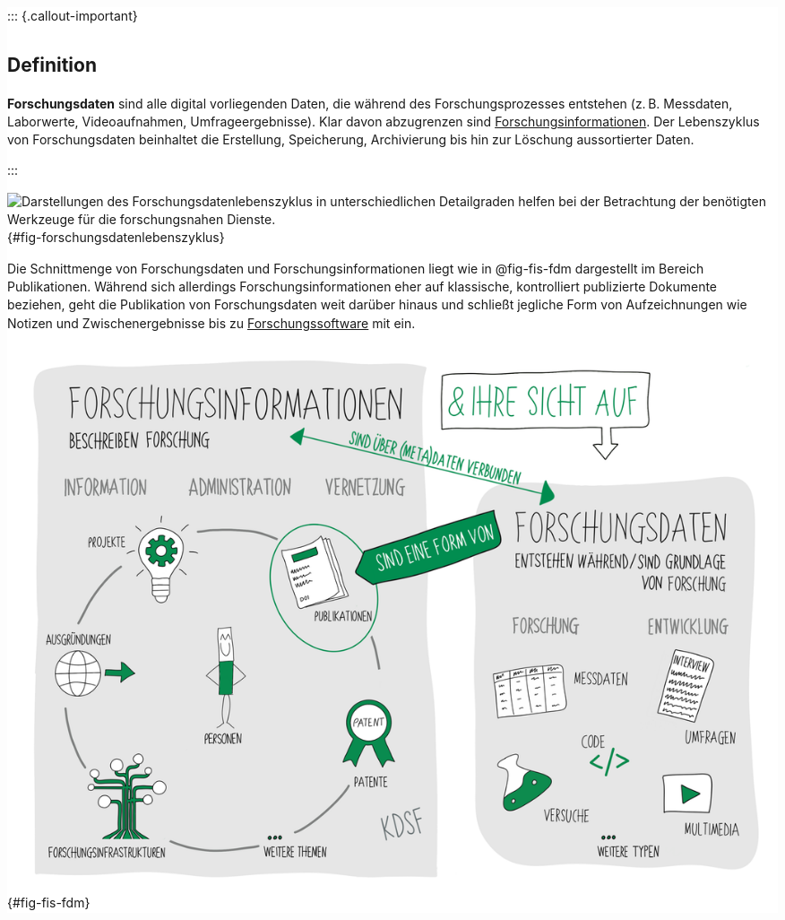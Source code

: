 ::: {.callout-important}
## Definition

**Forschungsdaten** sind alle digital vorliegenden Daten, die während des
Forschungsprozesses entstehen (z. B. Messdaten, Laborwerte, Videoaufnahmen,
Umfrageergebnisse). Klar davon abzugrenzen sind
[Forschungsinformationen](#forschungsinformationssysteme). Der Lebenszyklus von Forschungsdaten beinhaltet die Erstellung, Speicherung, Archivierung bis hin zur Löschung aussortierter Daten.

:::

![Darstellungen des Forschungsdatenlebenszyklus in unterschiedlichen Detailgraden helfen bei der Betrachtung der benötigten Werkzeuge für die forschungsnahen Dienste.](media/fd-lifecycle.svg){#fig-forschungsdatenlebenszyklus}

Die Schnittmenge von Forschungsdaten und Forschungsinformationen liegt wie in
@fig-fis-fdm dargestellt im Bereich Publikationen. Während sich allerdings
Forschungsinformationen eher auf klassische, kontrolliert publizierte Dokumente
beziehen, geht die Publikation von Forschungsdaten weit darüber hinaus und
schließt jegliche Form von Aufzeichnungen wie Notizen und Zwischenergebnisse
bis zu [Forschungssoftware](#forschungssoftware) mit ein.

![Forschungsinformationen und ihre Sicht auf Forschungsdaten (CC-BY Franziska Mau)](media/FIS_FDM_CC_BY_Mau.png){#fig-fis-fdm}
